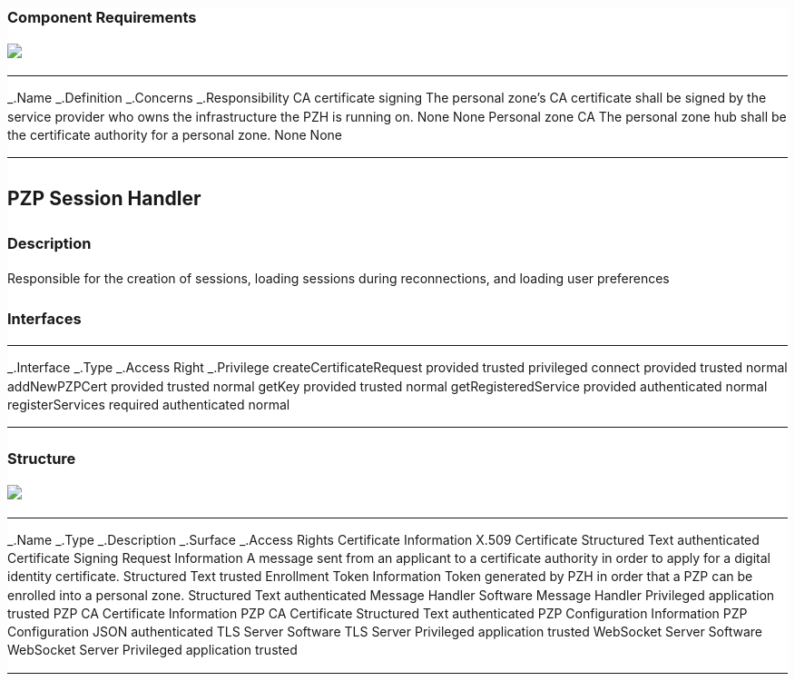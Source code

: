 ### Component Requirements

![]({width:1000px}PZH_Session_HandlerGoalModel.jpg)

  ------------------------ ------------------------------------------------------------------------------------------------------------------------------- ----------------- -----------------------
  _.Name              _.Definition                                                                                                               _.Concerns   _.Responsibility
  CA certificate signing   The personal zone’s CA certificate shall be signed by the service provider who owns the infrastructure the PZH is running on.   None              None
  Personal zone CA         The personal zone hub shall be the certificate authority for a personal zone.                                                   None              None
  ------------------------ ------------------------------------------------------------------------------------------------------------------------------- ----------------- -----------------------

PZP Session Handler
-------------------

### Description

Responsible for the creation of sessions, loading sessions during reconnections, and loading user preferences

### Interfaces

  -------------------------- ------------- --------------------- ------------------
  _.Interface           _.Type   _.Access Right   _.Privilege
  createCertificateRequest   provided      trusted               privileged
  connect                    provided      trusted               normal
  addNewPZPCert              provided      trusted               normal
  getKey                     provided      trusted               normal
  getRegisteredService       provided      authenticated         normal
  registerServices           required      authenticated         normal
  -------------------------- ------------- --------------------- ------------------

### Structure

![]({width:1000px}PZP_Session_HandlerAssetModel.jpg)

  ----------------------------- ------------- ------------------------------------------------------------------------------------------------------------------- ------------------------ ----------------------
  _.Name                   _.Type   _.Description                                                                                                  _.Surface           _.Access Rights
  Certificate                   Information   X.509 Certificate                                                                                                   Structured Text          authenticated
  Certificate Signing Request   Information   A message sent from an applicant to a certificate authority in order to apply for a digital identity certificate.   Structured Text          trusted
  Enrollment Token              Information   Token generated by PZH in order that a PZP can be enrolled into a personal zone.                                    Structured Text          authenticated
  Message Handler               Software      Message Handler                                                                                                     Privileged application   trusted
  PZP CA Certificate            Information   PZP CA Certificate                                                                                                  Structured Text          authenticated
  PZP Configuration             Information   PZP Configuration                                                                                                   JSON                     authenticated
  TLS Server                    Software      TLS Server                                                                                                          Privileged application   trusted
  WebSocket Server              Software      WebSocket Server                                                                                                    Privileged application   trusted
  ----------------------------- ------------- ------------------------------------------------------------------------------------------------------------------- ------------------------ ----------------------
